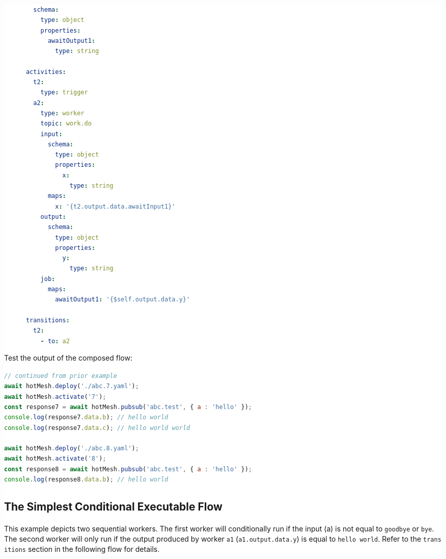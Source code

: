 ```yaml
        schema:
          type: object
          properties:
            awaitOutput1:
              type: string

      activities:
        t2:
          type: trigger
        a2:
          type: worker
          topic: work.do
          input:
            schema:
              type: object
              properties:
                x:
                  type: string
            maps:
              x: '{t2.output.data.awaitInput1}'
          output:
            schema:
              type: object
              properties:
                y:
                  type: string
          job:
            maps:
              awaitOutput1: '{$self.output.data.y}'

      transitions:
        t2:
          - to: a2
```

Test the output of the composed flow:

```javascript
// continued from prior example
await hotMesh.deploy('./abc.7.yaml');
await hotMesh.activate('7');
const response7 = await hotMesh.pubsub('abc.test', { a : 'hello' });
console.log(response7.data.b); // hello world
console.log(response7.data.c); // hello world world

await hotMesh.deploy('./abc.8.yaml');
await hotMesh.activate('8');
const response8 = await hotMesh.pubsub('abc.test', { a : 'hello' });
console.log(response8.data.b); // hello world
```

## The Simplest Conditional Executable Flow
This example depicts two sequential workers. The first worker will conditionally run if the input (a) is not equal to `goodbye` or `bye`. The second worker will only run if the output produced by worker `a1` (`a1.output.data.y`) is equal to `hello world`. Refer to the `transitions` section in the following flow for details.

